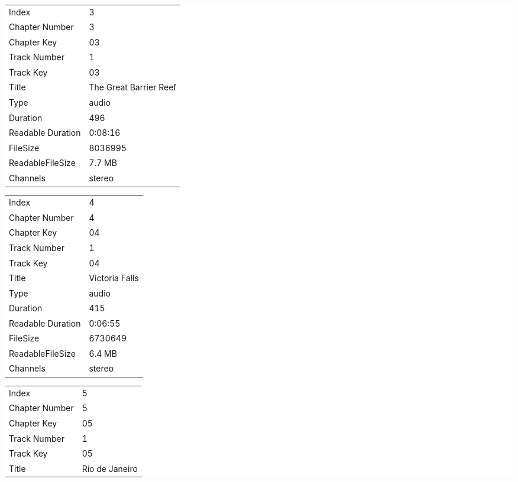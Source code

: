 |  |  |
| - | - |
| Index | 3 |
| Chapter Number | 3 |
| Chapter Key | 03 |
| Track Number | 1 |
| Track Key | 03 |
| Title | The Great Barrier Reef |
| Type | audio |
| Duration | 496 |
| Readable Duration | 0:08:16 |
| FileSize | 8036995 |
| ReadableFileSize | 7.7 MB |
| Channels | stereo |

|  |  |
| - | - |
| Index | 4 |
| Chapter Number | 4 |
| Chapter Key | 04 |
| Track Number | 1 |
| Track Key | 04 |
| Title | Victoria Falls |
| Type | audio |
| Duration | 415 |
| Readable Duration | 0:06:55 |
| FileSize | 6730649 |
| ReadableFileSize | 6.4 MB |
| Channels | stereo |

|  |  |
| - | - |
| Index | 5 |
| Chapter Number | 5 |
| Chapter Key | 05 |
| Track Number | 1 |
| Track Key | 05 |
| Title | Rio de Janeiro |